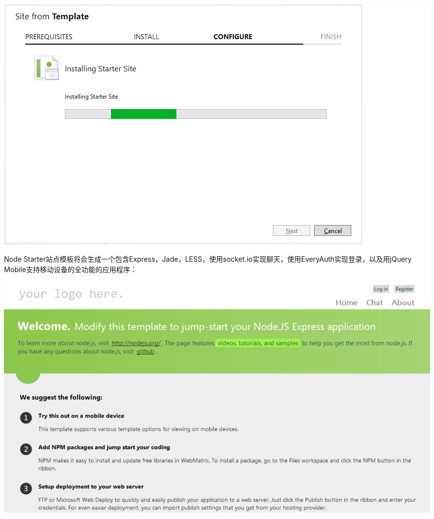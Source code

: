 ![](/public/img/2012061623321686.png)

Node Starter站点模板将会生成一个包含Express，Jade，LESS，使用socket.io实现聊天，使用EveryAuth实现登录，以及用jQuery Mobile支持移动设备的全功能的应用程序：

![](/public/img/2012061623364034.png)
